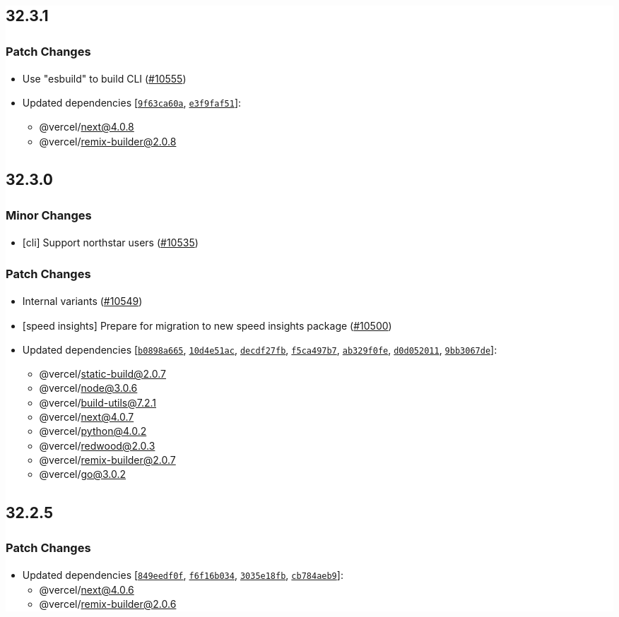 ## 32.3.1

### Patch Changes

- Use "esbuild" to build CLI ([#10555](https://github.com/khulnasoft/devship/pull/10555))

- Updated dependencies [[`9f63ca60a`](https://github.com/khulnasoft/devship/commit/9f63ca60ad914af0f7ba18c9bbe1656eeea68a0a), [`e3f9faf51`](https://github.com/khulnasoft/devship/commit/e3f9faf513bd97900d8966f2f1116fc3ca07221b)]:
  - @vercel/next@4.0.8
  - @vercel/remix-builder@2.0.8

## 32.3.0

### Minor Changes

- [cli] Support northstar users ([#10535](https://github.com/khulnasoft/devship/pull/10535))

### Patch Changes

- Internal variants ([#10549](https://github.com/khulnasoft/devship/pull/10549))

- [speed insights] Prepare for migration to new speed insights package ([#10500](https://github.com/khulnasoft/devship/pull/10500))

- Updated dependencies [[`b0898a665`](https://github.com/khulnasoft/devship/commit/b0898a66591d5296dc38ffcf0e8345c9338b72f3), [`10d4e51ac`](https://github.com/khulnasoft/devship/commit/10d4e51ac57b76f05ddc0bf3adf220e2490244fc), [`decdf27fb`](https://github.com/khulnasoft/devship/commit/decdf27fb5ca914fe50a9320c4fd50ef79d2fbb3), [`f5ca497b7`](https://github.com/khulnasoft/devship/commit/f5ca497b7522a2dad637cef238da9716ac133057), [`ab329f0fe`](https://github.com/khulnasoft/devship/commit/ab329f0fe88e9cb72607d0cba41f5e168d77e077), [`d0d052011`](https://github.com/khulnasoft/devship/commit/d0d0520111264434d57d5920de0f622f6a2588dc), [`9bb3067de`](https://github.com/khulnasoft/devship/commit/9bb3067de28be77f3ce268a31a7aa6184836dfb1)]:
  - @vercel/static-build@2.0.7
  - @vercel/node@3.0.6
  - @vercel/build-utils@7.2.1
  - @vercel/next@4.0.7
  - @vercel/python@4.0.2
  - @vercel/redwood@2.0.3
  - @vercel/remix-builder@2.0.7
  - @vercel/go@3.0.2

## 32.2.5

### Patch Changes

- Updated dependencies [[`849eedf0f`](https://github.com/khulnasoft/devship/commit/849eedf0f2841211e4175d374f1cf01330bf9611), [`f6f16b034`](https://github.com/khulnasoft/devship/commit/f6f16b0347bac9f5c33c79ccb1fb9fd9d254cae5), [`3035e18fb`](https://github.com/khulnasoft/devship/commit/3035e18fb67dfe7031e235a74136a41948f86d5a), [`cb784aeb9`](https://github.com/khulnasoft/devship/commit/cb784aeb9c9e4eddf1c65b61849a87edb1117af1)]:
  - @vercel/next@4.0.6
  - @vercel/remix-builder@2.0.6

